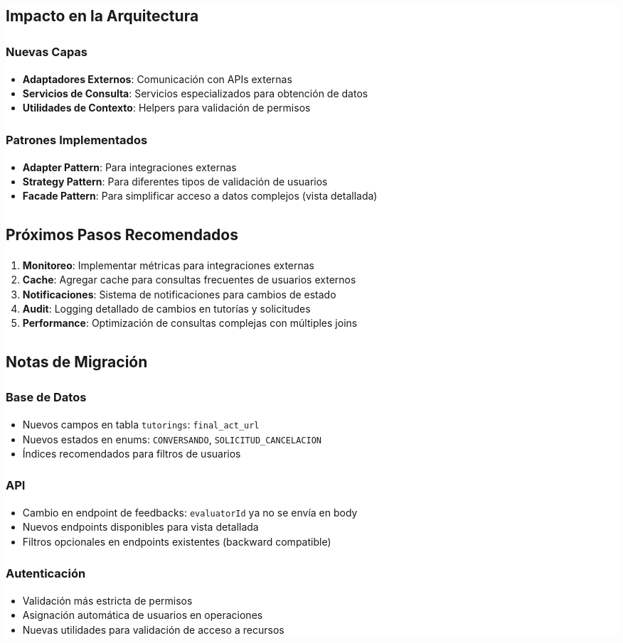 ## Impacto en la Arquitectura

### Nuevas Capas
- **Adaptadores Externos**: Comunicación con APIs externas
- **Servicios de Consulta**: Servicios especializados para obtención de datos
- **Utilidades de Contexto**: Helpers para validación de permisos

### Patrones Implementados
- **Adapter Pattern**: Para integraciones externas
- **Strategy Pattern**: Para diferentes tipos de validación de usuarios
- **Facade Pattern**: Para simplificar acceso a datos complejos (vista detallada)

## Próximos Pasos Recomendados

1. **Monitoreo**: Implementar métricas para integraciones externas
2. **Cache**: Agregar cache para consultas frecuentes de usuarios externos
3. **Notificaciones**: Sistema de notificaciones para cambios de estado
4. **Audit**: Logging detallado de cambios en tutorías y solicitudes
5. **Performance**: Optimización de consultas complejas con múltiples joins

## Notas de Migración

### Base de Datos
- Nuevos campos en tabla `tutorings`: `final_act_url`
- Nuevos estados en enums: `CONVERSANDO`, `SOLICITUD_CANCELACION`
- Índices recomendados para filtros de usuarios

### API
- Cambio en endpoint de feedbacks: `evaluatorId` ya no se envía en body
- Nuevos endpoints disponibles para vista detallada
- Filtros opcionales en endpoints existentes (backward compatible)

### Autenticación
- Validación más estricta de permisos
- Asignación automática de usuarios en operaciones
- Nuevas utilidades para validación de acceso a recursos